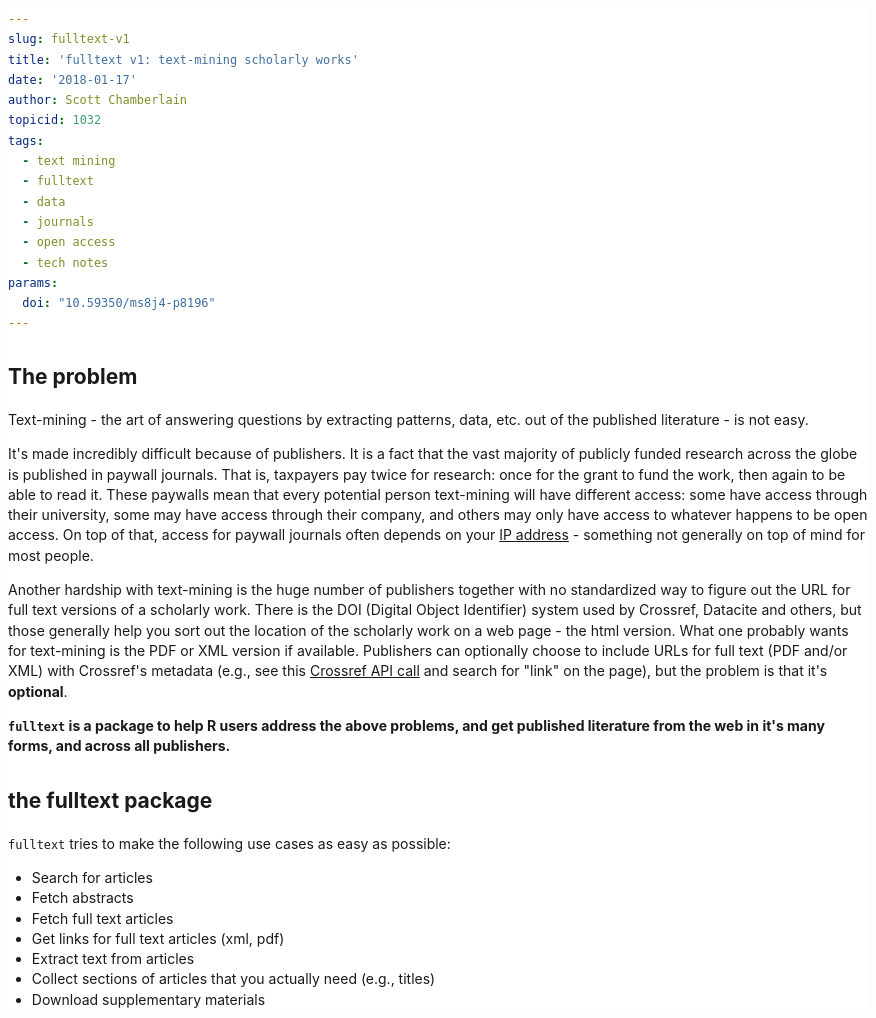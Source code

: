 ```yaml
---
slug: fulltext-v1
title: 'fulltext v1: text-mining scholarly works'
date: '2018-01-17'
author: Scott Chamberlain
topicid: 1032
tags:
  - text mining
  - fulltext
  - data
  - journals
  - open access
  - tech notes
params:
  doi: "10.59350/ms8j4-p8196"
---
```


## The problem

Text-mining - the art of answering questions by extracting patterns, data, etc. out of the published literature - is not easy. 

It's made incredibly difficult because of publishers. It is a fact that the vast majority of publicly funded research across the globe is published in paywall journals. That is, taxpayers pay twice for research: once for the grant to fund the work, then again to be able to read it. These paywalls mean that every potential person text-mining will have different access: some have access through their university, some may have access through their company, and others may only have access to whatever happens to be open access. On top of that, access for paywall journals often depends on your [IP address](https://en.wikipedia.org/wiki/IP_address) - something not generally on top of mind for most people.

Another hardship with text-mining is the huge number of publishers together with no standardized way to figure out the URL for full text versions of a scholarly work. There is the DOI (Digital Object Identifier) system used by Crossref, Datacite and others, but those generally help you sort out the location of the scholarly work on a web page - the html version. What one probably wants for text-mining is the PDF or XML version if available. Publishers can optionally choose to include URLs for full text (PDF and/or XML) with Crossref's metadata (e.g., see this [Crossref API call](http://api.crossref.org/works?filter=has-full-text:true&rows=3) and search for "link" on the page), but the problem is that it's **optional**. 

**`fulltext` is a package to help R users address the above problems, and get published literature from the web in it's many forms, and across all publishers.**



## the fulltext package

`fulltext` tries to make the following use cases as easy as possible:

* Search for articles
* Fetch abstracts
* Fetch full text articles 
* Get links for full text articles (xml, pdf)
* Extract text from articles
* Collect sections of articles that you actually need (e.g., titles)
* Download supplementary materials

